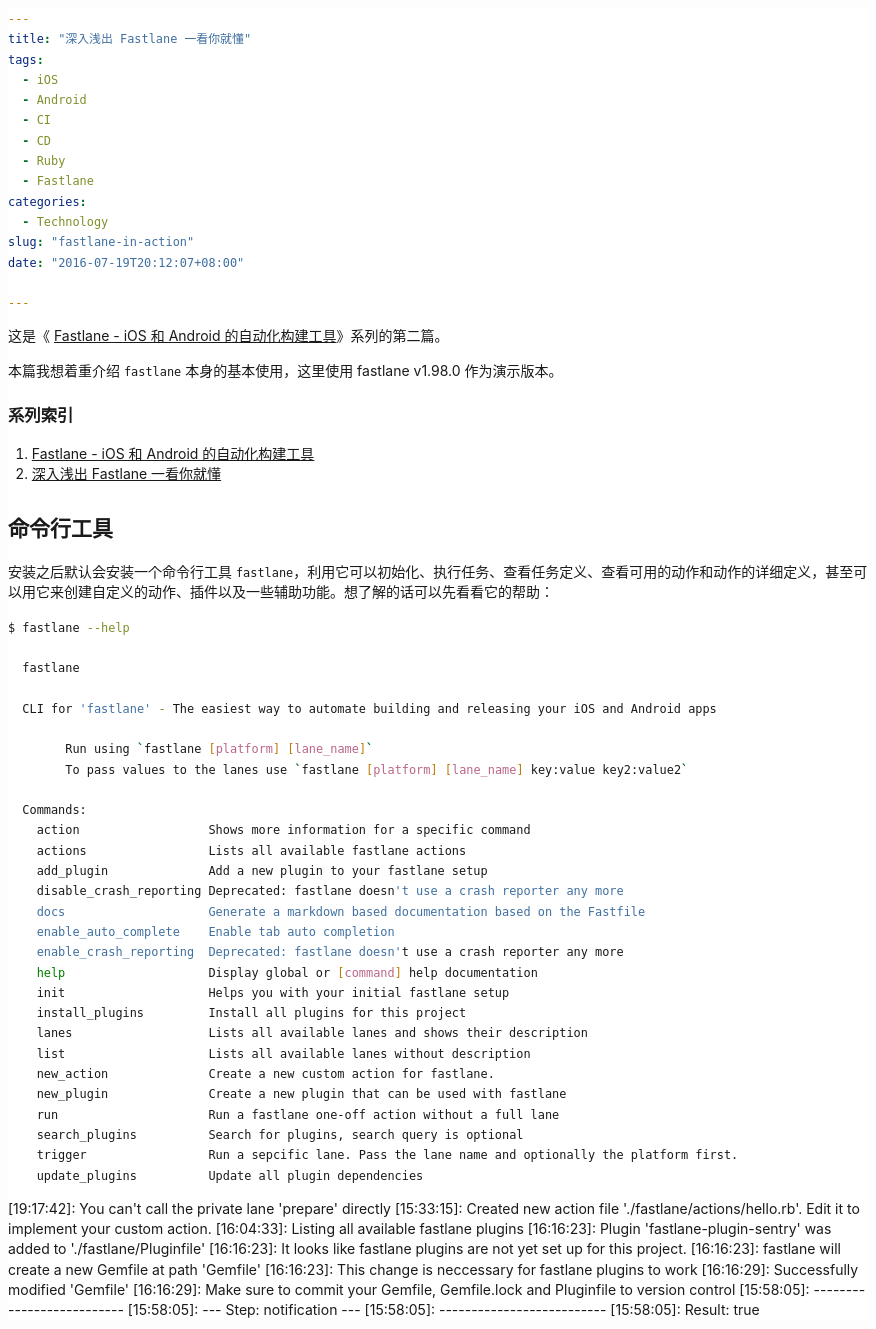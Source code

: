 ```yaml
---
title: "深入浅出 Fastlane 一看你就懂"
tags:
  - iOS
  - Android
  - CI
  - CD
  - Ruby
  - Fastlane
categories:
  - Technology
slug: "fastlane-in-action"
date: "2016-07-19T20:12:07+08:00"

---
```


这是《 [Fastlane - iOS 和 Android 的自动化构建工具](https://icyleaf.com/2016/07/intro-fastlane-automation-for-ios-and-android/)》系列的第二篇。

本篇我想着重介绍 `fastlane` 本身的基本使用，这里使用 fastlane v1.98.0 作为演示版本。

### 系列索引

1. [Fastlane - iOS 和 Android 的自动化构建工具](https://icyleaf.com/2016/07/intro-fastlane-automation-for-ios-and-android/)
2. [深入浅出 Fastlane 一看你就懂](https://icyleaf.com/2016/07/fastlane-in-action/)


## 命令行工具

安装之后默认会安装一个命令行工具 `fastlane`，利用它可以初始化、执行任务、查看任务定义、查看可用的动作和动作的详细定义，甚至可以用它来创建自定义的动作、插件以及一些辅助功能。想了解的话可以先看看它的帮助：

```bash
$ fastlane --help

  fastlane

  CLI for 'fastlane' - The easiest way to automate building and releasing your iOS and Android apps

        Run using `fastlane [platform] [lane_name]`
        To pass values to the lanes use `fastlane [platform] [lane_name] key:value key2:value2`

  Commands:
    action                  Shows more information for a specific command
    actions                 Lists all available fastlane actions
    add_plugin              Add a new plugin to your fastlane setup
    disable_crash_reporting Deprecated: fastlane doesn't use a crash reporter any more
    docs                    Generate a markdown based documentation based on the Fastfile
    enable_auto_complete    Enable tab auto completion
    enable_crash_reporting  Deprecated: fastlane doesn't use a crash reporter any more
    help                    Display global or [command] help documentation
    init                    Helps you with your initial fastlane setup
    install_plugins         Install all plugins for this project
    lanes                   Lists all available lanes and shows their description
    list                    Lists all available lanes without description
    new_action              Create a new custom action for fastlane.
    new_plugin              Create a new plugin that can be used with fastlane
    run                     Run a fastlane one-off action without a full lane
    search_plugins          Search for plugins, search query is optional
    trigger                 Run a sepcific lane. Pass the lane name and optionally the platform first.
    update_plugins          Update all plugin dependencies
```

[19:17:42]: You can't call the private lane 'prepare' directly
[15:33:15]: Created new action file './fastlane/actions/hello.rb'. Edit it to implement your custom action.
[16:04:33]: Listing all available fastlane plugins
[16:16:23]: Plugin 'fastlane-plugin-sentry' was added to './fastlane/Pluginfile'
[16:16:23]: It looks like fastlane plugins are not yet set up for this project.
[16:16:23]: fastlane will create a new Gemfile at path 'Gemfile'
[16:16:23]: This change is neccessary for fastlane plugins to work
[16:16:29]: Successfully modified 'Gemfile'
[16:16:29]: Make sure to commit your Gemfile, Gemfile.lock and Pluginfile to version control
[15:58:05]: --------------------------
[15:58:05]: --- Step: notification ---
[15:58:05]: --------------------------
[15:58:05]: Result: true